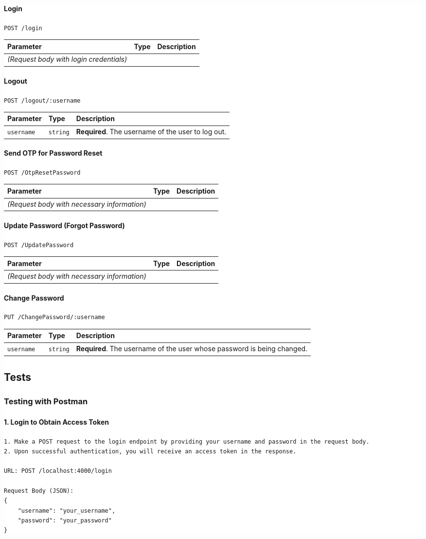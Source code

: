 #### Login

    POST /login

| Parameter | Type     | Description                |
| :-------- | :------- | :------------------------- |
| *(Request body with login credentials)* | | |

#### Logout

    POST /logout/:username

| Parameter | Type     | Description                |
| :-------- | :------- | :------------------------- |
| `username` | `string` | **Required**. The username of the user to log out. |

#### Send OTP for Password Reset

    POST /OtpResetPassword

| Parameter | Type     | Description                |
| :-------- | :------- | :------------------------- |
| *(Request body with necessary information)* | | |

#### Update Password (Forgot Password)

    POST /UpdatePassword

| Parameter | Type     | Description                |
| :-------- | :------- | :------------------------- |
| *(Request body with necessary information)* | | |

#### Change Password

    PUT /ChangePassword/:username

| Parameter | Type     | Description                |
| :-------- | :------- | :------------------------- |
| `username` | `string` | **Required**. The username of the user whose password is being changed. |
## Tests
### Testing with Postman
#### 1. Login to Obtain Access Token
    1. Make a POST request to the login endpoint by providing your username and password in the request body.
    2. Upon successful authentication, you will receive an access token in the response.

    URL: POST /localhost:4000/login

    Request Body (JSON):
    {
        "username": "your_username",
        "password": "your_password"
    }
